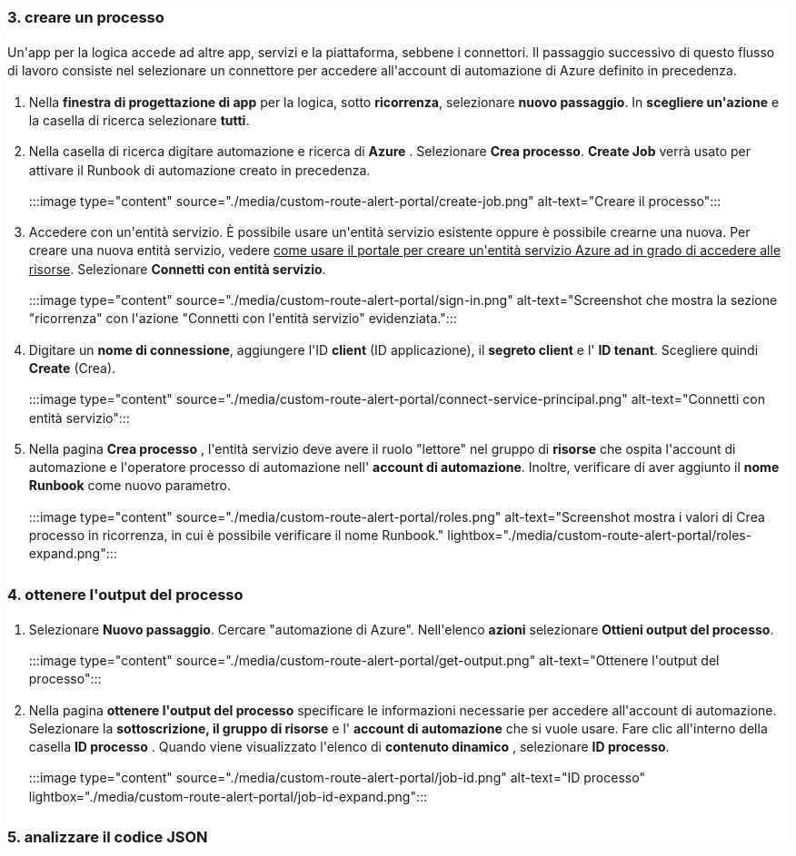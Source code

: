 ### <a name="3-create-a-job"></a><a name="job"></a>3. creare un processo

Un'app per la logica accede ad altre app, servizi e la piattaforma, sebbene i connettori. Il passaggio successivo di questo flusso di lavoro consiste nel selezionare un connettore per accedere all'account di automazione di Azure definito in precedenza.

1. Nella **finestra di progettazione di app** per la logica, sotto **ricorrenza**, selezionare **nuovo passaggio**. In **scegliere un'azione** e la casella di ricerca selezionare **tutti**.
2. Nella casella di ricerca digitare automazione e ricerca di **Azure** . Selezionare **Crea processo**. **Create Job** verrà usato per attivare il Runbook di automazione creato in precedenza.

   :::image type="content" source="./media/custom-route-alert-portal/create-job.png" alt-text="Creare il processo":::

3. Accedere con un'entità servizio. È possibile usare un'entità servizio esistente oppure è possibile crearne una nuova. Per creare una nuova entità servizio, vedere [come usare il portale per creare un'entità servizio Azure ad in grado di accedere alle risorse](../active-directory/develop/howto-create-service-principal-portal.md). Selezionare **Connetti con entità servizio**.

   :::image type="content" source="./media/custom-route-alert-portal/sign-in.png" alt-text="Screenshot che mostra la sezione &quot;ricorrenza&quot; con l'azione &quot;Connetti con l'entità servizio&quot; evidenziata.":::

4. Digitare un **nome di connessione**, aggiungere l'ID **client** (ID applicazione), il **segreto client** e l' **ID tenant**. Scegliere quindi **Create** (Crea).

   :::image type="content" source="./media/custom-route-alert-portal/connect-service-principal.png" alt-text="Connetti con entità servizio":::

5. Nella pagina **Crea processo** , l'entità servizio deve avere il ruolo "lettore" nel gruppo di **risorse** che ospita l'account di automazione e l'operatore processo di automazione nell' **account di automazione**. Inoltre, verificare di aver aggiunto il **nome Runbook** come nuovo parametro.

   :::image type="content" source="./media/custom-route-alert-portal/roles.png" alt-text="Screenshot mostra i valori di Crea processo in ricorrenza, in cui è possibile verificare il nome Runbook." lightbox="./media/custom-route-alert-portal/roles-expand.png":::

### <a name="4-get-the-job-output"></a><a name="output"></a>4. ottenere l'output del processo

1. Selezionare **Nuovo passaggio**. Cercare "automazione di Azure". Nell'elenco **azioni** selezionare **Ottieni output del processo**.

   :::image type="content" source="./media/custom-route-alert-portal/get-output.png" alt-text="Ottenere l'output del processo":::

2. Nella pagina **ottenere l'output del processo** specificare le informazioni necessarie per accedere all'account di automazione. Selezionare la **sottoscrizione, il gruppo di risorse** e l' **account di automazione** che si vuole usare. Fare clic all'interno della casella **ID processo** . Quando viene visualizzato l'elenco di **contenuto dinamico** , selezionare **ID processo**.

   :::image type="content" source="./media/custom-route-alert-portal/job-id.png" alt-text="ID processo" lightbox="./media/custom-route-alert-portal/job-id-expand.png":::

### <a name="5-parse-the-json"></a><a name="parse"></a>5. analizzare il codice JSON
